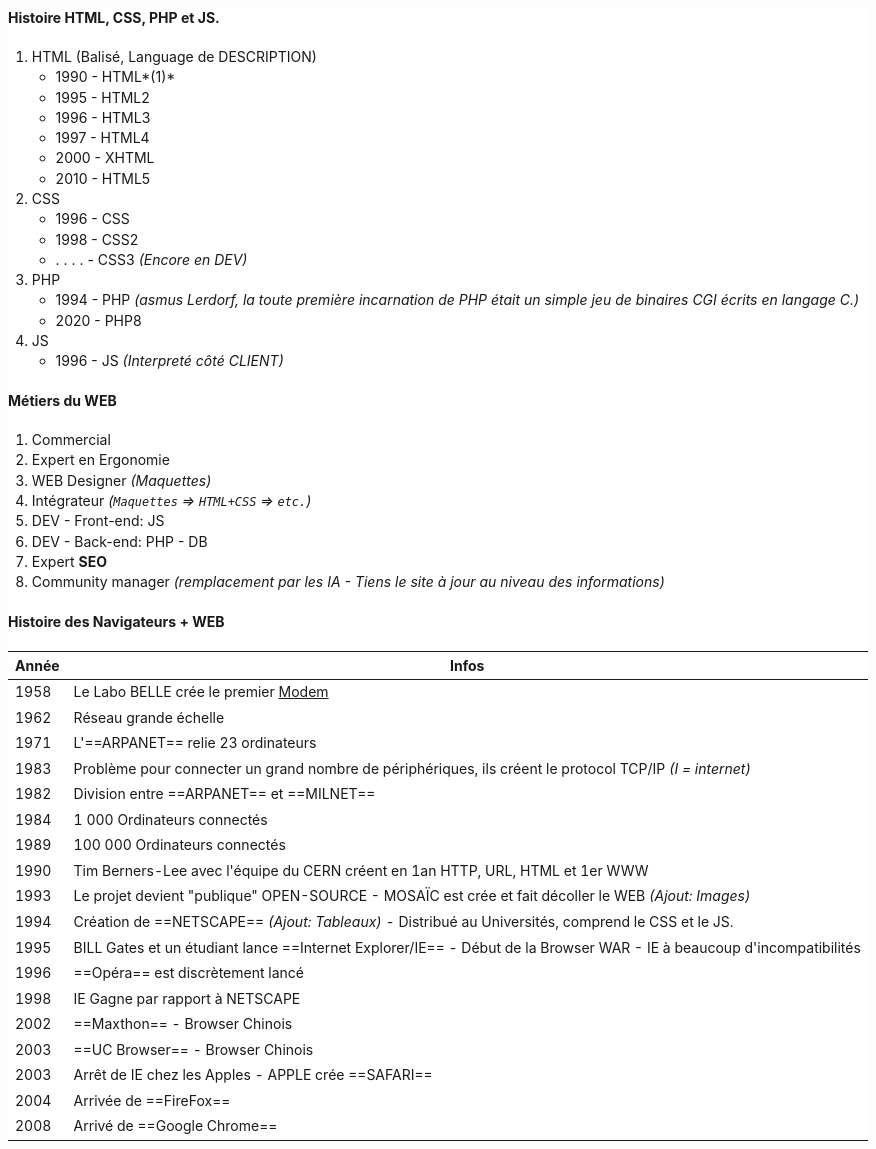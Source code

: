#### Histoire HTML, CSS, PHP et JS.
1. HTML (Balisé, Language de DESCRIPTION)
	- 1990 - HTML*(1)*
	- 1995 - HTML2
	- 1996 - HTML3
	- 1997 - HTML4
	- 2000 - XHTML
	- 2010 - HTML5
2. CSS
	- 1996 - CSS
	- 1998 - CSS2
	- . . . . - CSS3 *(Encore en DEV)* 
3. PHP
	- 1994 - PHP *(asmus Lerdorf, la toute première incarnation de PHP était un simple jeu de binaires CGI écrits en langage C.)*
	- 2020 - PHP8
4. JS
	- 1996 - JS *(Interpreté côté CLIENT)*

#### Métiers du WEB
1. Commercial
2. Expert en Ergonomie
3. WEB Designer *(Maquettes)*
4. Intégrateur *(`Maquettes` => `HTML+CSS` => `etc.`)*
5. DEV - Front-end: JS
6. DEV - Back-end: PHP - DB
7. Expert **SEO**
8. Community manager *(remplacement par les IA - Tiens le site à jour au niveau des informations)*

#### Histoire des Navigateurs + WEB
| Année | Infos                                                                                                                 |
| ----- | --- |
| 1958  | Le Labo BELLE crée le premier [Modem](https://fr.wikipedia.org/wiki/Modem)                                            |
| 1962  | Réseau grande échelle                                                                                                 |
| 1971  | L'==ARPANET== relie 23 ordinateurs                                                                                    |
| 1983  | Problème pour connecter un grand nombre de périphériques, ils créent le protocol TCP/IP *(I = internet)*              |
| 1982  | Division entre ==ARPANET== et ==MILNET==                                                                              |
| 1984  | 1 000 Ordinateurs connectés                                                                                           |
| 1989  | 100 000 Ordinateurs connectés                                                                                         |
| 1990  | Tim Berners-Lee avec l'équipe du CERN créent en 1an HTTP, URL, HTML et 1er WWW                                        |
| 1993  | Le projet devient "publique" OPEN-SOURCE - MOSAÏC est crée et fait décoller le WEB *(Ajout: Images)*                  |
| 1994  | Création de ==NETSCAPE== *(Ajout: Tableaux)*  - Distribué au Universités, comprend le CSS et le JS.                   |
| 1995  | BILL Gates et un étudiant lance ==Internet Explorer/IE== - Début de la Browser WAR - IE à beaucoup d'incompatibilités |
| 1996  | ==Opéra== est discrètement lancé                                                                                      |
| 1998  | IE Gagne par rapport à NETSCAPE                                                                                       |
| 2002  | ==Maxthon== - Browser Chinois                                                                                         |
| 2003  | ==UC Browser== - Browser Chinois                                                                                      |
| 2003  | Arrêt de IE chez les Apples - APPLE crée ==SAFARI==                                                                   |
| 2004  | Arrivée de ==FireFox==                                                                                                |
| 2008  | Arrivé de ==Google Chrome==                                                                                           |